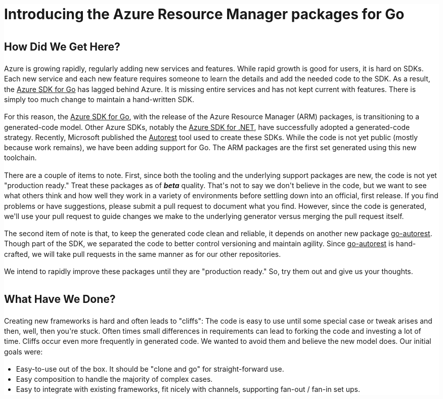 # Introducing the Azure Resource Manager packages for Go

## How Did We Get Here?

Azure is growing rapidly, regularly adding new services and features. While rapid growth
is good for users, it is hard on SDKs. Each new service and each new feature requires someone to
learn the details and add the needed code to the SDK. As a result, the
[Azure SDK for Go](https://github.com/Azure/azure-sdk-for-go)
has lagged behind Azure. It is missing
entire services and has not kept current with features. There is simply too much change to maintain
a hand-written SDK.

For this reason, the
[Azure SDK for Go](https://github.com/Azure/azure-sdk-for-go),
with the release of the Azure Resource Manager (ARM)
packages, is transitioning to a generated-code model. Other Azure SDKs, notably the
[Azure SDK for .NET](https://github.com/Azure/azure-sdk-for-net), have successfully adopted a
generated-code strategy. Recently, Microsoft published the
[Autorest](https://github.com/Azure/autorest) tool used to create these SDKs. While the code is not
yet public (mostly because work remains), we have been adding support for Go. The ARM packages are
the first set generated using this new toolchain.

There are a couple of items to note. First, since both the tooling and the underlying support
packages are new, the code is not yet "production ready." Treat these packages as of
***beta*** quality.
That's not to say we don't believe in the code, but we want to see what others think and how well
they work in a variety of environments before settling down into an official, first release. If you
find problems or have suggestions, please submit a pull request to document what you find. However,
since the code is generated, we'll use your pull request to guide changes we make to the underlying
generator versus merging the pull request itself.

The second item of note is that, to keep the generated code clean and reliable, it depends on
another new package [go-autorest](https://github.com/Azure/go-autorest).
Though part of the SDK, we separated the code to better control versioning and maintain agility.
Since 
[go-autorest](https://github.com/Azure/go-autorest)
is hand-crafted, we will take pull requests in the same manner as for our other repositories.

We intend to rapidly improve these packages until they are "production ready."
So, try them out and give us your thoughts.

## What Have We Done?

Creating new frameworks is hard and often leads to "cliffs": The code is easy to use until some
special case or tweak arises and then, well, then you're stuck. Often times small differences in
requirements can lead to forking the code and investing a lot of time. Cliffs occur even more 
frequently in generated code. We wanted to avoid them and believe the new model does. Our initial
goals were:

* Easy-to-use out of the box. It should be "clone and go" for straight-forward use.
* Easy composition to handle the majority of complex cases.
* Easy to integrate with existing frameworks, fit nicely with channels, supporting fan-out /
fan-in set ups.
